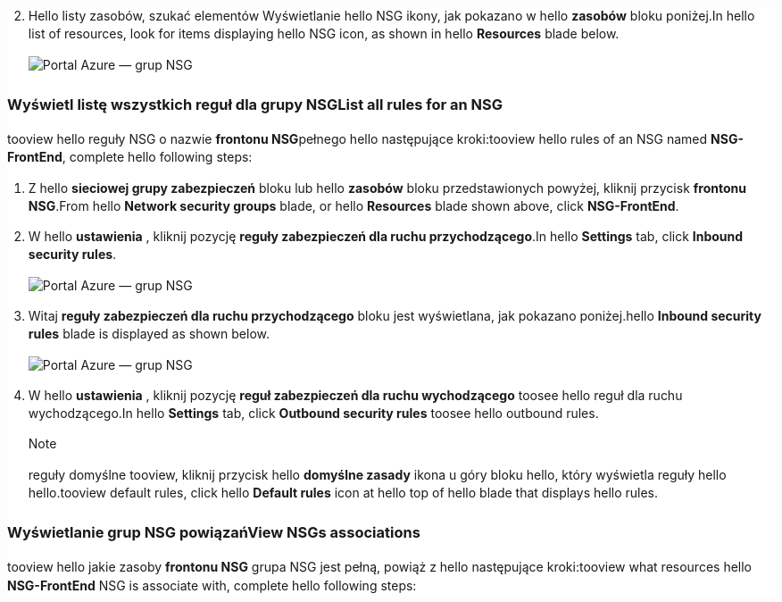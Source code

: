 2. <span data-ttu-id="9c113-122">Hello listy zasobów, szukać elementów Wyświetlanie hello NSG ikony, jak pokazano w hello **zasobów** bloku poniżej.</span><span class="sxs-lookup"><span data-stu-id="9c113-122">In hello list of resources, look for items displaying hello NSG icon, as shown in hello **Resources** blade below.</span></span>

    ![Portal Azure — grup NSG](./media/virtual-network-manage-nsg-arm-portal/figure4.png)

### <a name="list-all-rules-for-an-nsg"></a><span data-ttu-id="9c113-124">Wyświetl listę wszystkich reguł dla grupy NSG</span><span class="sxs-lookup"><span data-stu-id="9c113-124">List all rules for an NSG</span></span>

<span data-ttu-id="9c113-125">tooview hello reguły NSG o nazwie **frontonu NSG**pełnego hello następujące kroki:</span><span class="sxs-lookup"><span data-stu-id="9c113-125">tooview hello rules of an NSG named **NSG-FrontEnd**, complete hello following steps:</span></span>

1. <span data-ttu-id="9c113-126">Z hello **sieciowej grupy zabezpieczeń** bloku lub hello **zasobów** bloku przedstawionych powyżej, kliknij przycisk **frontonu NSG**.</span><span class="sxs-lookup"><span data-stu-id="9c113-126">From hello **Network security groups** blade, or hello **Resources** blade shown above, click **NSG-FrontEnd**.</span></span>

2. <span data-ttu-id="9c113-127">W hello **ustawienia** , kliknij pozycję **reguły zabezpieczeń dla ruchu przychodzącego**.</span><span class="sxs-lookup"><span data-stu-id="9c113-127">In hello **Settings** tab, click **Inbound security rules**.</span></span>

    ![Portal Azure — grup NSG](./media/virtual-network-manage-nsg-arm-portal/figure5.png)

3. <span data-ttu-id="9c113-129">Witaj **reguły zabezpieczeń dla ruchu przychodzącego** bloku jest wyświetlana, jak pokazano poniżej.</span><span class="sxs-lookup"><span data-stu-id="9c113-129">hello **Inbound security rules** blade is displayed as shown below.</span></span>

    ![Portal Azure — grup NSG](./media/virtual-network-manage-nsg-arm-portal/figure6.png)

4. <span data-ttu-id="9c113-131">W hello **ustawienia** , kliknij pozycję **reguł zabezpieczeń dla ruchu wychodzącego** toosee hello reguł dla ruchu wychodzącego.</span><span class="sxs-lookup"><span data-stu-id="9c113-131">In hello **Settings** tab, click **Outbound security rules** toosee hello outbound rules.</span></span>

    > [!NOTE]
    > <span data-ttu-id="9c113-132">reguły domyślne tooview, kliknij przycisk hello **domyślne zasady** ikona u góry bloku hello, który wyświetla reguły hello hello.</span><span class="sxs-lookup"><span data-stu-id="9c113-132">tooview default rules, click hello **Default rules** icon at hello top of hello blade that displays hello rules.</span></span>
    >

### <a name="view-nsgs-associations"></a><span data-ttu-id="9c113-133">Wyświetlanie grup NSG powiązań</span><span class="sxs-lookup"><span data-stu-id="9c113-133">View NSGs associations</span></span>

<span data-ttu-id="9c113-134">tooview hello jakie zasoby **frontonu NSG** grupa NSG jest pełną, powiąż z hello następujące kroki:</span><span class="sxs-lookup"><span data-stu-id="9c113-134">tooview what resources hello **NSG-FrontEnd** NSG is associate with, complete hello following steps:</span></span>
